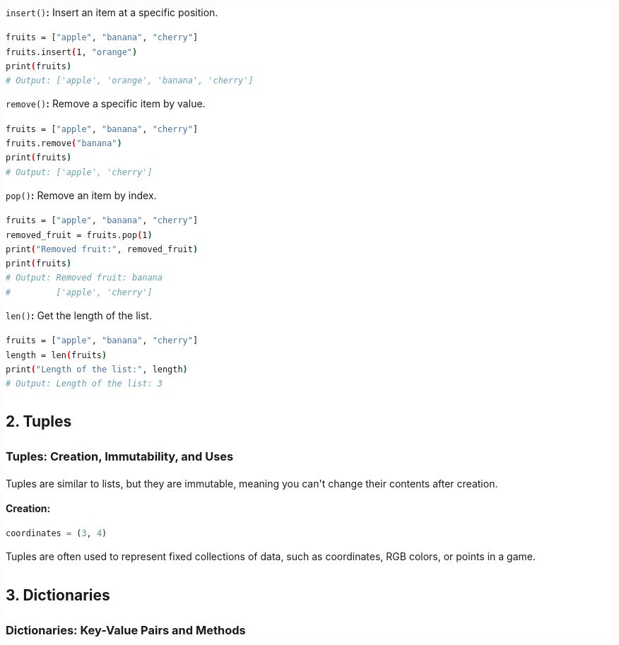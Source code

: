 `insert()`**:** Insert an item at a specific position.

```bash
fruits = ["apple", "banana", "cherry"]
fruits.insert(1, "orange")
print(fruits)
# Output: ['apple', 'orange', 'banana', 'cherry']
```

`remove()`**:** Remove a specific item by value.

```bash
fruits = ["apple", "banana", "cherry"]
fruits.remove("banana")
print(fruits)
# Output: ['apple', 'cherry']
```

`pop()`**:** Remove an item by index.

```bash
fruits = ["apple", "banana", "cherry"]
removed_fruit = fruits.pop(1)
print("Removed fruit:", removed_fruit)
print(fruits)
# Output: Removed fruit: banana
#         ['apple', 'cherry']
```

`len()`**:** Get the length of the list.

```bash
fruits = ["apple", "banana", "cherry"]
length = len(fruits)
print("Length of the list:", length)
# Output: Length of the list: 3
```

## 2\. Tuples

### Tuples: Creation, Immutability, and Uses

Tuples are similar to lists, but they are immutable, meaning you can't change their contents after creation.

**Creation:**

```python
coordinates = (3, 4)
```

Tuples are often used to represent fixed collections of data, such as coordinates, RGB colors, or points in a game.

## 3\. Dictionaries

### Dictionaries: Key-Value Pairs and Methods
